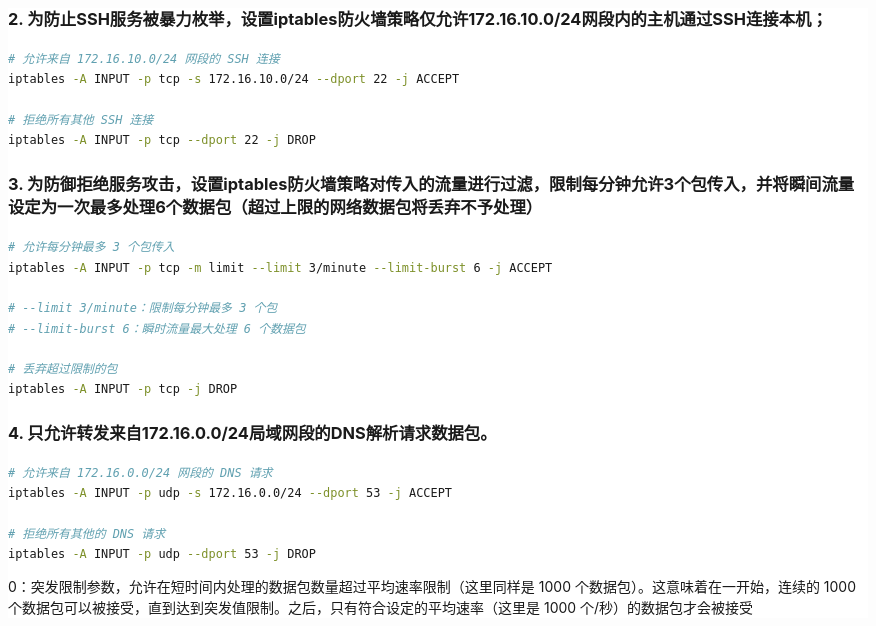 ### 2. 为防止SSH服务被暴力枚举，设置iptables防火墙策略仅允许172.16.10.0/24网段内的主机通过SSH连接本机；
```bash
# 允许来自 172.16.10.0/24 网段的 SSH 连接
iptables -A INPUT -p tcp -s 172.16.10.0/24 --dport 22 -j ACCEPT

# 拒绝所有其他 SSH 连接
iptables -A INPUT -p tcp --dport 22 -j DROP
```

### 3. 为防御拒绝服务攻击，设置iptables防火墙策略对传入的流量进行过滤，限制每分钟允许3个包传入，并将瞬间流量设定为一次最多处理6个数据包（超过上限的网络数据包将丢弃不予处理）
```bash
# 允许每分钟最多 3 个包传入
iptables -A INPUT -p tcp -m limit --limit 3/minute --limit-burst 6 -j ACCEPT

# --limit 3/minute：限制每分钟最多 3 个包
# --limit-burst 6：瞬时流量最大处理 6 个数据包

# 丢弃超过限制的包
iptables -A INPUT -p tcp -j DROP
```

### 4. 只允许转发来自172.16.0.0/24局域网段的DNS解析请求数据包。
```bash
# 允许来自 172.16.0.0/24 网段的 DNS 请求
iptables -A INPUT -p udp -s 172.16.0.0/24 --dport 53 -j ACCEPT

# 拒绝所有其他的 DNS 请求
iptables -A INPUT -p udp --dport 53 -j DROP
```
0：突发限制参数，允许在短时间内处理的数据包数量超过平均速率限制（这里同样是 1000 个数据包）。这意味着在一开始，连续的 1000 个数据包可以被接受，直到达到突发值限制。之后，只有符合设定的平均速率（这里是 1000 个/秒）的数据包才会被接受
